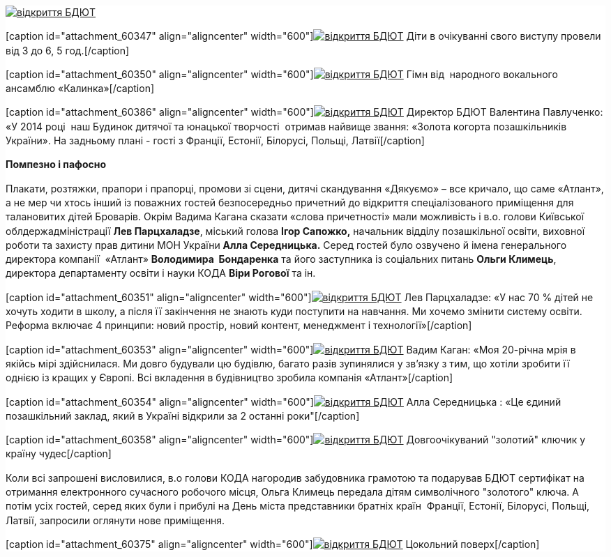 [![відкриття БДЮТ](https://mpz.brovary.org/wp-content/uploads/2016/09/15-2.jpg)](https://mpz.brovary.org/wp-content/uploads/2016/09/15-2.jpg)

\[caption id="attachment\_60347" align="aligncenter" width="600"\][![відкриття БДЮТ](https://mpz.brovary.org/wp-content/uploads/2016/09/14-2.jpg)](https://mpz.brovary.org/wp-content/uploads/2016/09/14-2.jpg) Діти в очікуванні свого виступу провели від 3 до 6, 5 год.\[/caption\]

\[caption id="attachment\_60350" align="aligncenter" width="600"\][![відкриття БДЮТ](https://mpz.brovary.org/wp-content/uploads/2016/09/17-3.jpg)](https://mpz.brovary.org/wp-content/uploads/2016/09/17-3.jpg) Гімн від  народного вокального ансамблю «Калинка»\[/caption\]

\[caption id="attachment\_60386" align="aligncenter" width="600"\][![відкриття БДЮТ](https://mpz.brovary.org/wp-content/uploads/2016/09/SAM_7840.jpg)](https://mpz.brovary.org/wp-content/uploads/2016/09/SAM_7840.jpg) Директор БДЮТ Валентина Павлученко: «У 2014 році  наш Будинок дитячої та юнацької творчості  отримав найвище звання: «Золота когорта позашкільників України». На задньому плані - гості з Франції, Естонії, Білорусі, Польщі, Латвії\[/caption\]

**Помпезно і пафосно**

Плакати, розтяжки, прапори і прапорці, промови зі сцени, дитячі скандування «Дякуємо» – все кричало, що саме «Атлант», а не мер чи хтось інший із поважних гостей безпосередньо причетний до відкриття спеціалізованого приміщення для талановитих дітей Броварів. Окрім Вадима Кагана сказати «слова причетності» мали можливість і в.о. голови Київської облдержадміністрації **Лев Парцхаладзе**, міський голова **Ігор Сапожко,** начальник відділу позашкільної освіти, виховної роботи та захисту прав дитини МОН України **Алла Середницька.** Серед гостей було озвучено й імена генерального директора компанії  «Атлант» **Володимира  Бондаренка** та його заступника із соціальних питань **Ольги Климець**, директора департаменту освіти і науки КОДА **Віри Рогової** та ін.

\[caption id="attachment\_60351" align="aligncenter" width="600"\][![відкриття БДЮТ](https://mpz.brovary.org/wp-content/uploads/2016/09/18-2.jpg)](https://mpz.brovary.org/wp-content/uploads/2016/09/18-2.jpg) Лев Парцхаладзе: «У нас 70 % дітей не хочуть ходити в школу, а після її закінчення не знають куди поступити на навчання. Ми хочемо змінити систему освіти. Реформа включає 4 принципи: новий простір, новий контент, менеджмент і технології»\[/caption\]

\[caption id="attachment\_60353" align="aligncenter" width="600"\][![відкриття БДЮТ](https://mpz.brovary.org/wp-content/uploads/2016/09/20-2.jpg)](https://mpz.brovary.org/wp-content/uploads/2016/09/20-2.jpg) Вадим Каган: «Моя 20-річна мрія в якійсь мірі здійснилася. Ми довго будували цю будівлю, багато разів зупинялися у зв’язку з тим, що хотіли зробити її однією із кращих у Європі. Всі вкладення в будівництво зробила компанія «Атлант»\[/caption\]

\[caption id="attachment\_60354" align="aligncenter" width="600"\][![відкриття БДЮТ](https://mpz.brovary.org/wp-content/uploads/2016/09/21-1.jpg)](https://mpz.brovary.org/wp-content/uploads/2016/09/21-1.jpg) Алла Середницька : «Це єдиний позашкільний заклад, який в Україні відкрили за 2 останні роки"\[/caption\]

\[caption id="attachment\_60358" align="aligncenter" width="600"\][![відкриття БДЮТ](https://mpz.brovary.org/wp-content/uploads/2016/09/25.jpg)](https://mpz.brovary.org/wp-content/uploads/2016/09/25.jpg) Довгоочікуваний "золотий" ключик у країну чудес\[/caption\]

Коли всі запрошені висловилися, в.о голови КОДА нагородив забудовника грамотою та подарував БДЮТ сертифікат на отримання електронного сучасного робочого місця, Ольга Климець передала дітям символічного "золотого" ключа. А потім усіх гостей, серед яких були і прибулі на День міста представники братніх країн  Франції, Естонії, Білорусі, Польщі, Латвії, запросили оглянути нове приміщення.

\[caption id="attachment\_60375" align="aligncenter" width="600"\][![відкриття БДЮТ](https://mpz.brovary.org/wp-content/uploads/2016/09/42.jpg)](https://mpz.brovary.org/wp-content/uploads/2016/09/42.jpg) Цокольний поверх\[/caption\]
